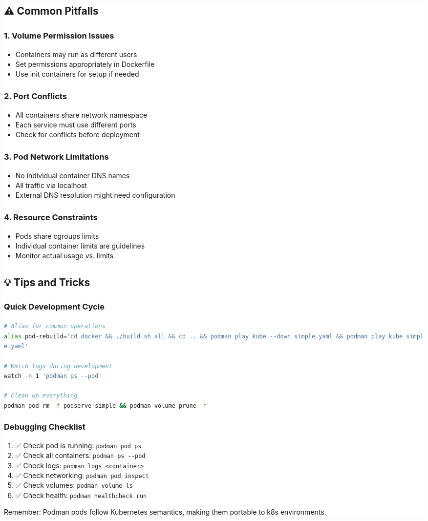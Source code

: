 ## ⚠️ Common Pitfalls

### 1. Volume Permission Issues
- Containers may run as different users
- Set permissions appropriately in Dockerfile
- Use init containers for setup if needed

### 2. Port Conflicts
- All containers share network namespace
- Each service must use different ports
- Check for conflicts before deployment

### 3. Pod Network Limitations
- No individual container DNS names
- All traffic via localhost
- External DNS resolution might need configuration

### 4. Resource Constraints
- Pods share cgroups limits
- Individual container limits are guidelines
- Monitor actual usage vs. limits

## 💡 Tips and Tricks

### Quick Development Cycle
```bash
# Alias for common operations
alias pod-rebuild='cd docker && ./build.sh all && cd .. && podman play kube --down simple.yaml && podman play kube simple.yaml'

# Watch logs during development
watch -n 1 'podman ps --pod'

# Clean up everything
podman pod rm -f podserve-simple && podman volume prune -f
```

### Debugging Checklist
1. ✅ Check pod is running: `podman pod ps`
2. ✅ Check all containers: `podman ps --pod`
3. ✅ Check logs: `podman logs <container>`
4. ✅ Check networking: `podman pod inspect`
5. ✅ Check volumes: `podman volume ls`
6. ✅ Check health: `podman healthcheck run`

Remember: Podman pods follow Kubernetes semantics, making them portable to k8s environments.